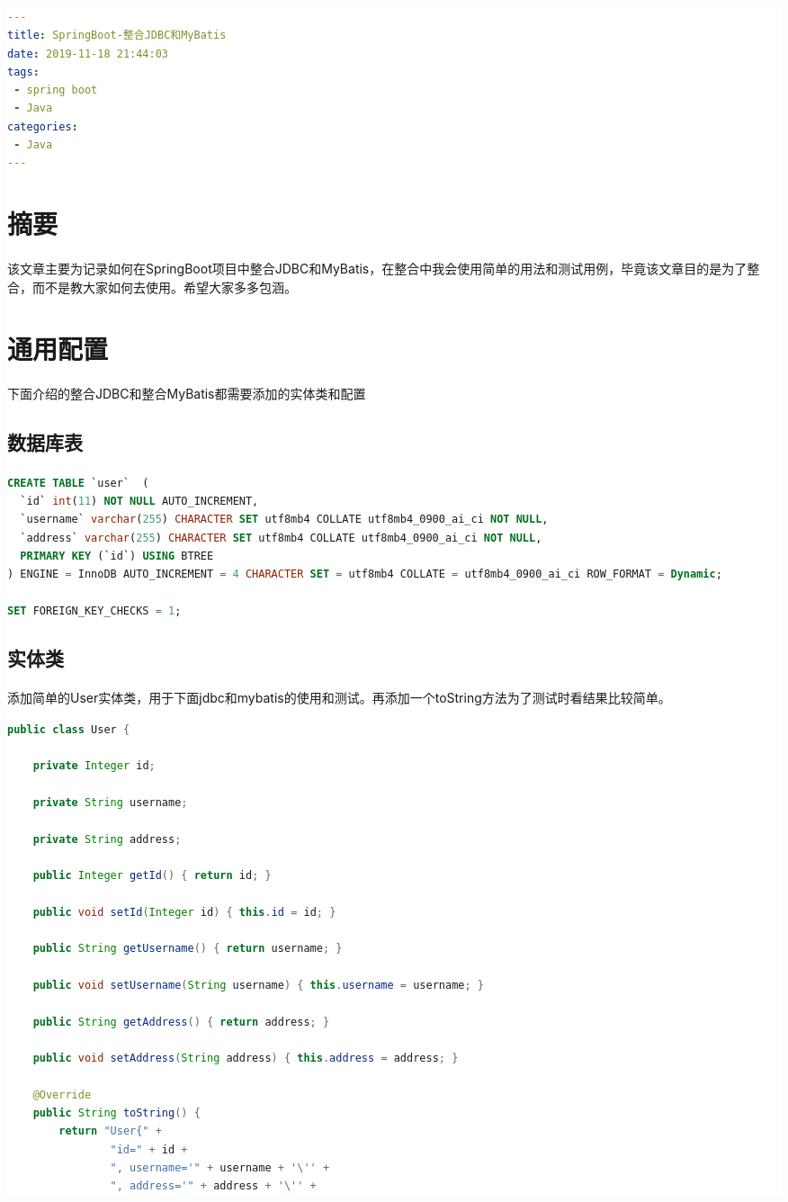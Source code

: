```yaml
---
title: SpringBoot-整合JDBC和MyBatis
date: 2019-11-18 21:44:03
tags: 
 - spring boot
 - Java
categories:
 - Java
---
```


# 摘要
该文章主要为记录如何在SpringBoot项目中整合JDBC和MyBatis，在整合中我会使用简单的用法和测试用例，毕竟该文章目的是为了整合，而不是教大家如何去使用。希望大家多多包涵。

# 通用配置
下面介绍的整合JDBC和整合MyBatis都需要添加的实体类和配置

## 数据库表
```sql
CREATE TABLE `user`  (
  `id` int(11) NOT NULL AUTO_INCREMENT,
  `username` varchar(255) CHARACTER SET utf8mb4 COLLATE utf8mb4_0900_ai_ci NOT NULL,
  `address` varchar(255) CHARACTER SET utf8mb4 COLLATE utf8mb4_0900_ai_ci NOT NULL,
  PRIMARY KEY (`id`) USING BTREE
) ENGINE = InnoDB AUTO_INCREMENT = 4 CHARACTER SET = utf8mb4 COLLATE = utf8mb4_0900_ai_ci ROW_FORMAT = Dynamic;

SET FOREIGN_KEY_CHECKS = 1;
```

## 实体类
添加简单的User实体类，用于下面jdbc和mybatis的使用和测试。再添加一个toString方法为了测试时看结果比较简单。
```java
public class User {

    private Integer id;

    private String username;

    private String address;

    public Integer getId() { return id; }

    public void setId(Integer id) { this.id = id; }

    public String getUsername() { return username; }

    public void setUsername(String username) { this.username = username; }

    public String getAddress() { return address; }

    public void setAddress(String address) { this.address = address; }

    @Override
    public String toString() {
        return "User{" +
                "id=" + id +
                ", username='" + username + '\'' +
                ", address='" + address + '\'' +
```